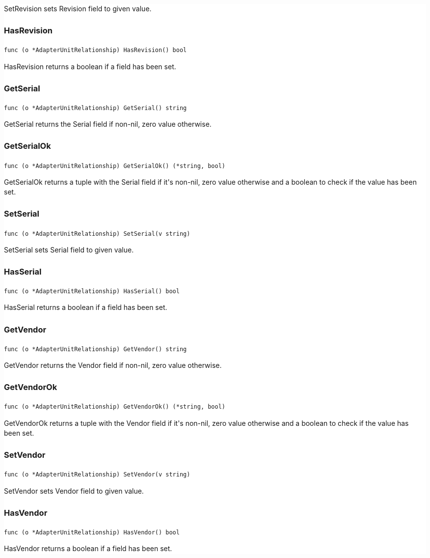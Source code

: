SetRevision sets Revision field to given value.

### HasRevision

`func (o *AdapterUnitRelationship) HasRevision() bool`

HasRevision returns a boolean if a field has been set.

### GetSerial

`func (o *AdapterUnitRelationship) GetSerial() string`

GetSerial returns the Serial field if non-nil, zero value otherwise.

### GetSerialOk

`func (o *AdapterUnitRelationship) GetSerialOk() (*string, bool)`

GetSerialOk returns a tuple with the Serial field if it's non-nil, zero value otherwise
and a boolean to check if the value has been set.

### SetSerial

`func (o *AdapterUnitRelationship) SetSerial(v string)`

SetSerial sets Serial field to given value.

### HasSerial

`func (o *AdapterUnitRelationship) HasSerial() bool`

HasSerial returns a boolean if a field has been set.

### GetVendor

`func (o *AdapterUnitRelationship) GetVendor() string`

GetVendor returns the Vendor field if non-nil, zero value otherwise.

### GetVendorOk

`func (o *AdapterUnitRelationship) GetVendorOk() (*string, bool)`

GetVendorOk returns a tuple with the Vendor field if it's non-nil, zero value otherwise
and a boolean to check if the value has been set.

### SetVendor

`func (o *AdapterUnitRelationship) SetVendor(v string)`

SetVendor sets Vendor field to given value.

### HasVendor

`func (o *AdapterUnitRelationship) HasVendor() bool`

HasVendor returns a boolean if a field has been set.

